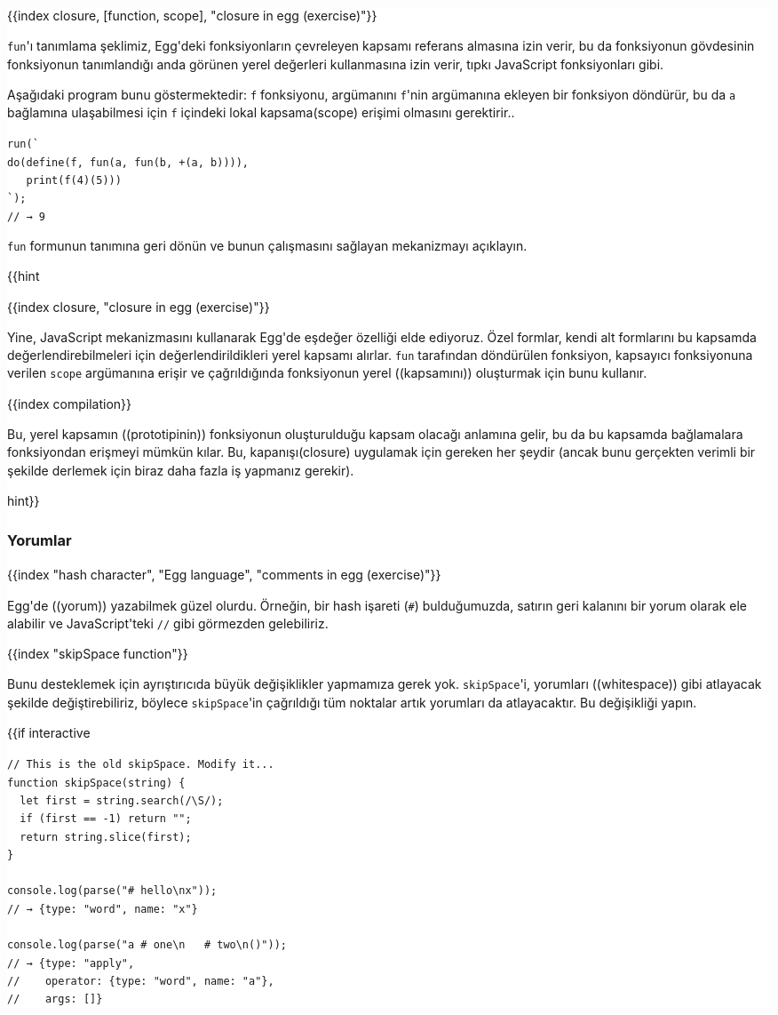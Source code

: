 {{index closure, [function, scope], "closure in egg (exercise)"}}

`fun`'ı tanımlama şeklimiz, Egg'deki fonksiyonların çevreleyen kapsamı referans almasına izin verir, bu da fonksiyonun gövdesinin fonksiyonun tanımlandığı anda görünen yerel değerleri kullanmasına izin verir, tıpkı JavaScript fonksiyonları gibi.

Aşağıdaki program bunu göstermektedir: `f` fonksiyonu, argümanını `f`'nin argümanına ekleyen bir fonksiyon döndürür, bu da `a` bağlamına ulaşabilmesi için `f` içindeki lokal kapsama(scope) erişimi olmasını gerektirir..

```
run(`
do(define(f, fun(a, fun(b, +(a, b)))),
   print(f(4)(5)))
`);
// → 9
```

`fun` formunun tanımına geri dönün ve bunun çalışmasını sağlayan mekanizmayı açıklayın.

{{hint

{{index closure, "closure in egg (exercise)"}}

Yine, JavaScript mekanizmasını kullanarak Egg'de eşdeğer özelliği elde ediyoruz. Özel formlar, kendi alt formlarını bu kapsamda değerlendirebilmeleri için değerlendirildikleri yerel kapsamı alırlar. `fun` tarafından döndürülen fonksiyon, kapsayıcı fonksiyonuna verilen `scope` argümanına erişir ve çağrıldığında fonksiyonun yerel ((kapsamını)) oluşturmak için bunu kullanır.

{{index compilation}}

Bu, yerel kapsamın ((prototipinin)) fonksiyonun oluşturulduğu kapsam olacağı anlamına gelir, bu da bu kapsamda bağlamalara fonksiyondan erişmeyi mümkün kılar. Bu, kapanışı(closure) uygulamak için gereken her şeydir (ancak bunu gerçekten verimli bir şekilde derlemek için biraz daha fazla iş yapmanız gerekir).

hint}}

### Yorumlar

{{index "hash character", "Egg language", "comments in egg (exercise)"}}

Egg'de ((yorum)) yazabilmek güzel olurdu. Örneğin, bir hash işareti (`#`) bulduğumuzda, satırın geri kalanını bir yorum olarak ele alabilir ve JavaScript'teki `//` gibi görmezden gelebiliriz.

{{index "skipSpace function"}}

Bunu desteklemek için ayrıştırıcıda büyük değişiklikler yapmamıza gerek yok. `skipSpace`'i, yorumları ((whitespace)) gibi atlayacak şekilde değiştirebiliriz, böylece `skipSpace`'in çağrıldığı tüm noktalar artık yorumları da atlayacaktır. Bu değişikliği yapın.

{{if interactive

```{test: no}
// This is the old skipSpace. Modify it...
function skipSpace(string) {
  let first = string.search(/\S/);
  if (first == -1) return "";
  return string.slice(first);
}

console.log(parse("# hello\nx"));
// → {type: "word", name: "x"}

console.log(parse("a # one\n   # two\n()"));
// → {type: "apply",
//    operator: {type: "word", name: "a"},
//    args: []}
```
